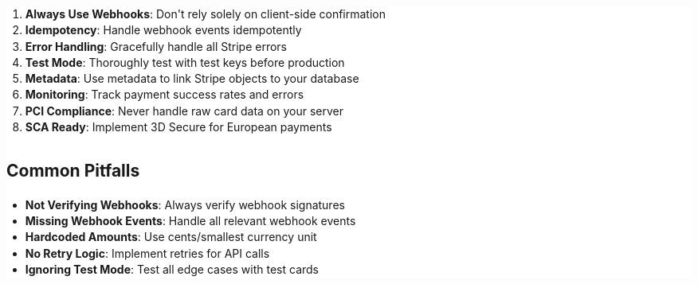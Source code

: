 1. **Always Use Webhooks**: Don't rely solely on client-side confirmation
2. **Idempotency**: Handle webhook events idempotently
3. **Error Handling**: Gracefully handle all Stripe errors
4. **Test Mode**: Thoroughly test with test keys before production
5. **Metadata**: Use metadata to link Stripe objects to your database
6. **Monitoring**: Track payment success rates and errors
7. **PCI Compliance**: Never handle raw card data on your server
8. **SCA Ready**: Implement 3D Secure for European payments

## Common Pitfalls

- **Not Verifying Webhooks**: Always verify webhook signatures
- **Missing Webhook Events**: Handle all relevant webhook events
- **Hardcoded Amounts**: Use cents/smallest currency unit
- **No Retry Logic**: Implement retries for API calls
- **Ignoring Test Mode**: Test all edge cases with test cards
